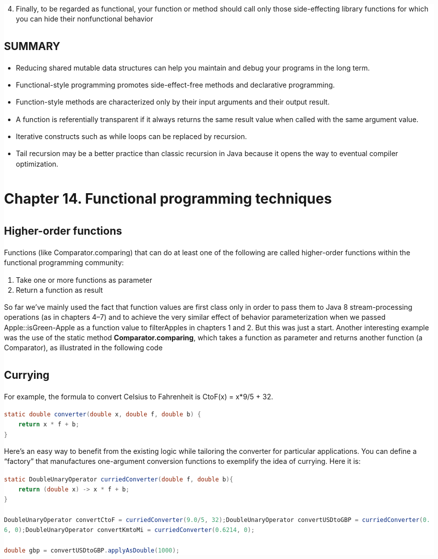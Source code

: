 4. Finally, to be regarded as functional, your function or method should call only those side-effecting library functions for         which you can hide their nonfunctional behavior 

## SUMMARY

* Reducing shared mutable data structures can help you maintain and debug your programs in the long term.

* Functional-style programming promotes side-effect-free methods and declarative programming.                                       
* Function-style methods are characterized only by their input arguments and their output result.                                       
* A function is referentially transparent if it always returns the same result value when called with the same argument value.   
* Iterative constructs such as while loops can be replaced by recursion.                                   
* Tail recursion may be a better practice than classic recursion in Java because it opens the way to eventual compiler optimization.

#   Chapter 14. Functional programming techniques

## Higher-order functions

Functions (like Comparator.comparing) that can do at least one of the following are called higher-order functions within the functional programming community:                                          
1. Take one or more functions as parameter       
2. Return a function as result

So far we’ve mainly used the fact that function values are first class only in order to pass them to Java 8 stream-processing operations (as in chapters 4–7) and to achieve the very similar effect of behavior parameterization when we passed Apple::isGreen-Apple as a function value to filterApples in chapters 1 and 2. But this was just a start. Another interesting example was the use of the static method **Comparator.comparing**, which takes a function as parameter and returns another function (a Comparator), as illustrated in the following code 

## Currying
For example, the formula to convert Celsius to Fahrenheit is CtoF(x) = x*9/5 + 32.

```java
static double converter(double x, double f, double b) {
    return x * f + b;
}
```

Here’s an easy way to benefit from the existing logic while tailoring the converter for particular applications. You can define a “factory” that manufactures one-argument conversion functions to exemplify the idea of currying. Here it is:

```java
static DoubleUnaryOperator curriedConverter(double f, double b){
    return (double x) -> x * f + b;
}

DoubleUnaryOperator convertCtoF = curriedConverter(9.0/5, 32);DoubleUnaryOperator convertUSDtoGBP = curriedConverter(0.6, 0);DoubleUnaryOperator convertKmtoMi = curriedConverter(0.6214, 0);

double gbp = convertUSDtoGBP.applyAsDouble(1000);
```
